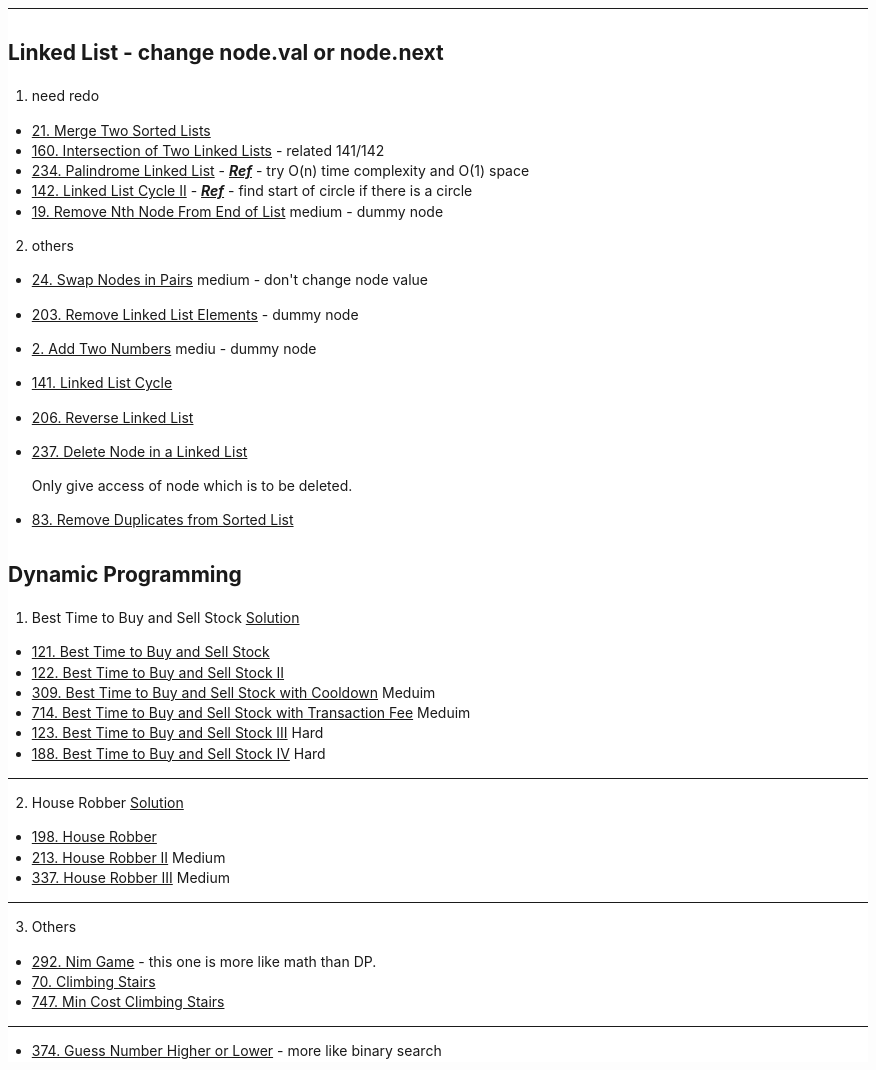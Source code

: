 -------------------------------------------------------------------------------------------------------------------------


## Linked List - change node.val or node.next
1. need redo  
  - [21. Merge Two Sorted Lists](https://leetcode.com/problems/merge-two-sorted-lists)
  - [160. Intersection of Two Linked Lists](https://leetcode.com/problems/intersection-of-two-linked-lists) - related 141/142
  - [234. Palindrome Linked List](https://leetcode.com/problems/palindrome-linked-list) - _**[Ref](https://leetcode.com/problems/palindrome-linked-list/discuss/64500)**_ - try O(n) time complexity and O(1) space
  - [142. Linked List Cycle II](https://leetcode.com/problems/linked-list-cycle-ii/description/) - _**[Ref](https://leetcode.com/problems/linked-list-cycle-ii/discuss/44793)**_ - find start of circle if there is a circle
  - [19. Remove Nth Node From End of List](https://leetcode.com/problems/remove-nth-node-from-end-of-list)  medium - dummy node
  
2. others
- [24. Swap Nodes in Pairs](https://leetcode.com/problems/swap-nodes-in-pairs)   medium - don't change node value
- [203. Remove Linked List Elements](https://leetcode.com/problems/remove-linked-list-elements) - dummy node
- [2. Add Two Numbers](https://leetcode.com/problems/add-two-numbers)   mediu - dummy node
- [141. Linked List Cycle](https://leetcode.com/problems/linked-list-cycle)
- [206. Reverse Linked List](https://leetcode.com/problems/reverse-linked-list)
- [237. Delete Node in a Linked List](https://leetcode.com/problems/delete-node-in-a-linked-list)

  Only give access of node which is to be deleted.
  
- [83. Remove Duplicates from Sorted List](https://leetcode.com/problems/remove-duplicates-from-sorted-list)

## Dynamic Programming
1. Best Time to Buy and Sell Stock [Solution](https://github.com/ApplefaceLisa/Algorithm-DataStructure/blob/master/Leetcode/Easy/DP-1_Buy_And_Sell_Stock.md)
  - [121. Best Time to Buy and Sell Stock](https://leetcode.com/problems/best-time-to-buy-and-sell-stock)
  - [122. Best Time to Buy and Sell Stock II](https://leetcode.com/problems/best-time-to-buy-and-sell-stock-ii)
  - [309. Best Time to Buy and Sell Stock with Cooldown](https://leetcode.com/problems/best-time-to-buy-and-sell-stock-with-cooldown) Meduim
  - [714. Best Time to Buy and Sell Stock with Transaction Fee](https://leetcode.com/problems/best-time-to-buy-and-sell-stock-with-transaction-fee) Meduim
  - [123. Best Time to Buy and Sell Stock III](https://leetcode.com/problems/best-time-to-buy-and-sell-stock-iii) Hard
  - [188. Best Time to Buy and Sell Stock IV](https://leetcode.com/problems/best-time-to-buy-and-sell-stock-iv) Hard  
-------------------------------------------------------------------------------------------------------------------  
2. House Robber [Solution](https://github.com/ApplefaceLisa/Algorithm-DataStructure/blob/master/Leetcode/Easy/DP-2_House-Robber.md)
  - [198. House Robber](https://leetcode.com/problems/house-robber)
  - [213. House Robber II](https://leetcode.com/problems/house-robber-ii) Medium
  - [337. House Robber III](https://leetcode.com/problems/house-robber-iii) Medium
-------------------------------------------------------------------------------------------------------------------
3. Others
  - [292. Nim Game](https://leetcode.com/problems/nim-game) - this one is more like math than DP.
  - [70. Climbing Stairs](https://leetcode.com/problems/climbing-stairs)
  - [747. Min Cost Climbing Stairs](https://leetcode.com/problems/min-cost-climbing-stairs)
-------------------------------------------------------------------------------------------------------------------
  - [374. Guess Number Higher or Lower](https://leetcode.com/problems/guess-number-higher-or-lower) - more like binary search